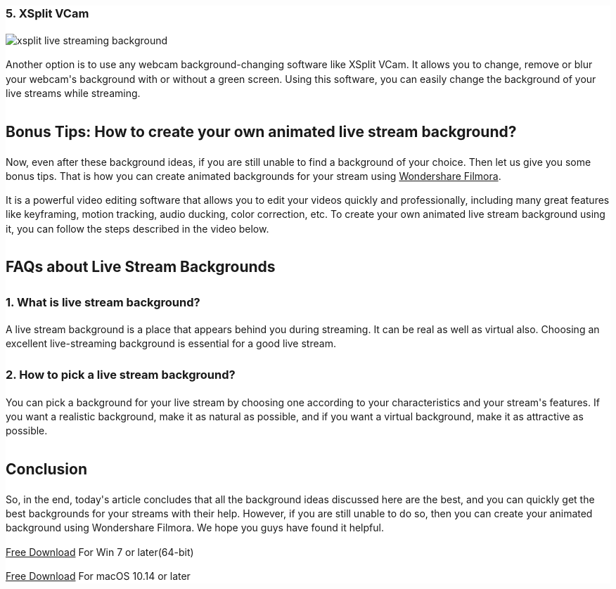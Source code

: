 ### 5\. XSplit VCam

![xsplit live streaming background](https://images.wondershare.com/filmora/article-images/2022/12/best-backgrounds-for-live-streaming-9.jpg)

Another option is to use any webcam background-changing software like XSplit VCam. It allows you to change, remove or blur your webcam's background with or without a green screen. Using this software, you can easily change the background of your live streams while streaming.

## Bonus Tips: How to create your own animated live stream background?

Now, even after these background ideas, if you are still unable to find a background of your choice. Then let us give you some bonus tips. That is how you can create animated backgrounds for your stream using [Wondershare Filmora](https://tools.techidaily.com/wondershare/filmora/download/).

It is a powerful video editing software that allows you to edit your videos quickly and professionally, including many great features like keyframing, motion tracking, audio ducking, color correction, etc. To create your own animated live stream background using it, you can follow the steps described in the video below.

## FAQs about Live Stream Backgrounds

### 1\. What is live stream background?

A live stream background is a place that appears behind you during streaming. It can be real as well as virtual also. Choosing an excellent live-streaming background is essential for a good live stream.

### 2\. How to pick a live stream background?

You can pick a background for your live stream by choosing one according to your characteristics and your stream's features. If you want a realistic background, make it as natural as possible, and if you want a virtual background, make it as attractive as possible.

## Conclusion

So, in the end, today's article concludes that all the background ideas discussed here are the best, and you can quickly get the best backgrounds for your streams with their help. However, if you are still unable to do so, then you can create your animated background using Wondershare Filmora. We hope you guys have found it helpful.

[Free Download](https://tools.techidaily.com/wondershare/filmora/download/) For Win 7 or later(64-bit)

[Free Download](https://tools.techidaily.com/wondershare/filmora/download/) For macOS 10.14 or later

<ins class="adsbygoogle"
     style="display:block"
     data-ad-format="autorelaxed"
     data-ad-client="ca-pub-7571918770474297"
     data-ad-slot="1223367746"></ins>
